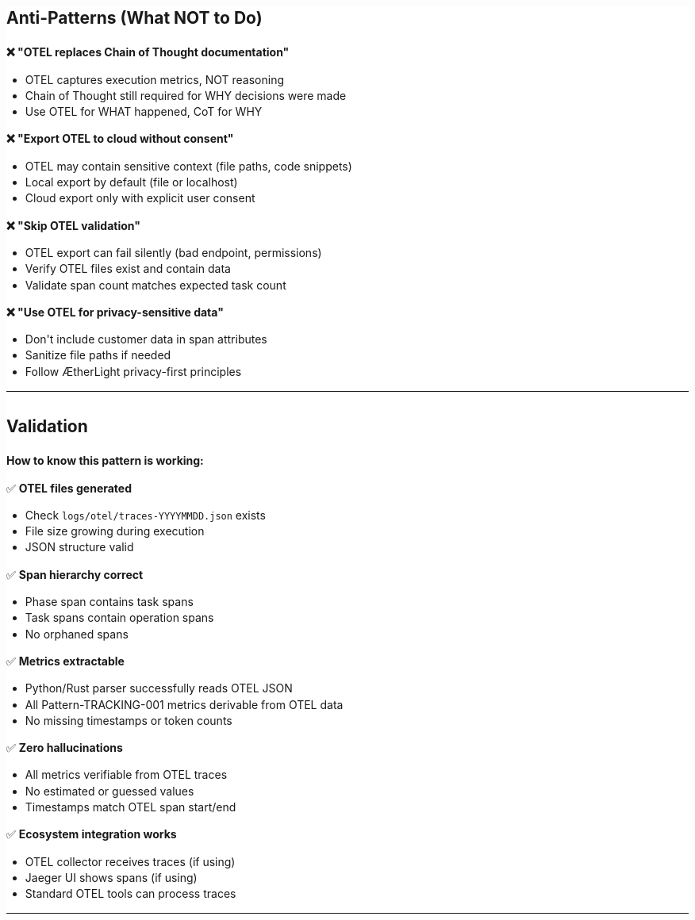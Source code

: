 
## Anti-Patterns (What NOT to Do)

**❌ "OTEL replaces Chain of Thought documentation"**
- OTEL captures execution metrics, NOT reasoning
- Chain of Thought still required for WHY decisions were made
- Use OTEL for WHAT happened, CoT for WHY

**❌ "Export OTEL to cloud without consent"**
- OTEL may contain sensitive context (file paths, code snippets)
- Local export by default (file or localhost)
- Cloud export only with explicit user consent

**❌ "Skip OTEL validation"**
- OTEL export can fail silently (bad endpoint, permissions)
- Verify OTEL files exist and contain data
- Validate span count matches expected task count

**❌ "Use OTEL for privacy-sensitive data"**
- Don't include customer data in span attributes
- Sanitize file paths if needed
- Follow ÆtherLight privacy-first principles

---

## Validation

**How to know this pattern is working:**

✅ **OTEL files generated**
- Check `logs/otel/traces-YYYYMMDD.json` exists
- File size growing during execution
- JSON structure valid

✅ **Span hierarchy correct**
- Phase span contains task spans
- Task spans contain operation spans
- No orphaned spans

✅ **Metrics extractable**
- Python/Rust parser successfully reads OTEL JSON
- All Pattern-TRACKING-001 metrics derivable from OTEL data
- No missing timestamps or token counts

✅ **Zero hallucinations**
- All metrics verifiable from OTEL traces
- No estimated or guessed values
- Timestamps match OTEL span start/end

✅ **Ecosystem integration works**
- OTEL collector receives traces (if using)
- Jaeger UI shows spans (if using)
- Standard OTEL tools can process traces

---
